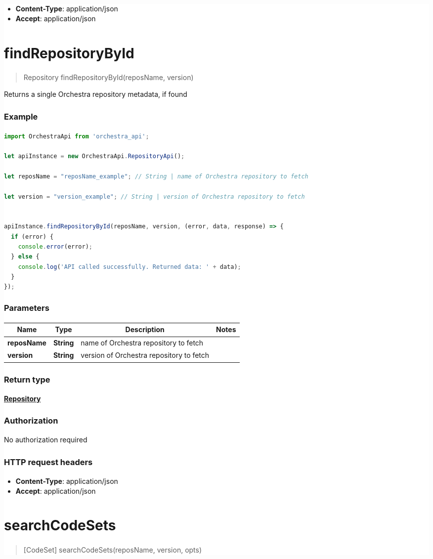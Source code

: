  - **Content-Type**: application/json
 - **Accept**: application/json

<a name="findRepositoryById"></a>
# **findRepositoryById**
> Repository findRepositoryById(reposName, version)

Returns a single Orchestra repository metadata, if found

### Example
```javascript
import OrchestraApi from 'orchestra_api';

let apiInstance = new OrchestraApi.RepositoryApi();

let reposName = "reposName_example"; // String | name of Orchestra repository to fetch

let version = "version_example"; // String | version of Orchestra repository to fetch


apiInstance.findRepositoryById(reposName, version, (error, data, response) => {
  if (error) {
    console.error(error);
  } else {
    console.log('API called successfully. Returned data: ' + data);
  }
});
```

### Parameters

Name | Type | Description  | Notes
------------- | ------------- | ------------- | -------------
 **reposName** | **String**| name of Orchestra repository to fetch | 
 **version** | **String**| version of Orchestra repository to fetch | 

### Return type

[**Repository**](Repository.md)

### Authorization

No authorization required

### HTTP request headers

 - **Content-Type**: application/json
 - **Accept**: application/json

<a name="searchCodeSets"></a>
# **searchCodeSets**
> [CodeSet] searchCodeSets(reposName, version, opts)
